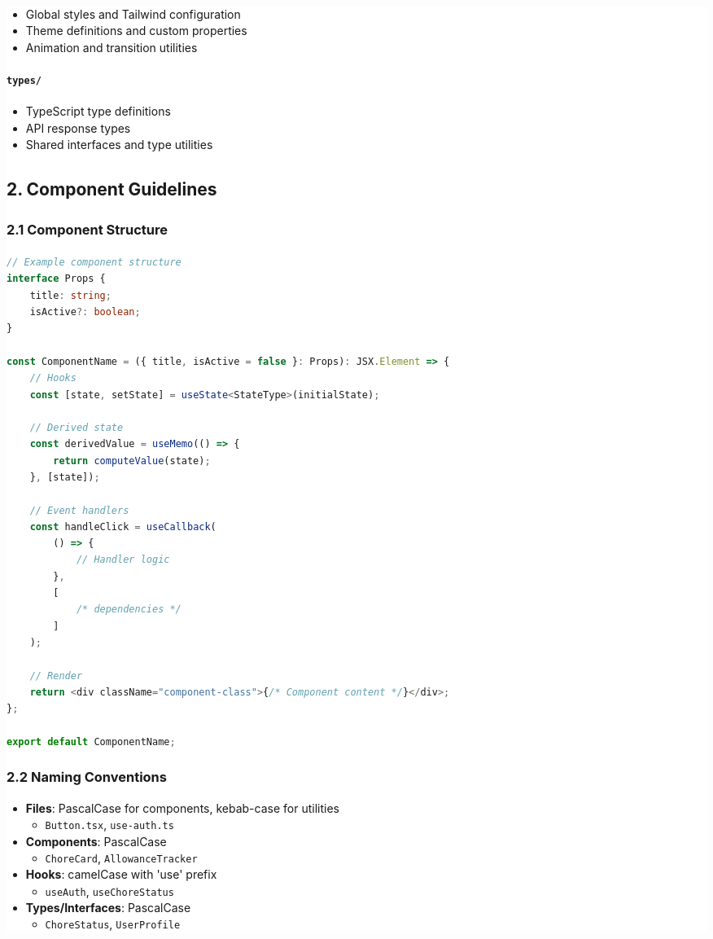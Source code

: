 - Global styles and Tailwind configuration
- Theme definitions and custom properties
- Animation and transition utilities

#### `types/`

- TypeScript type definitions
- API response types
- Shared interfaces and type utilities

## 2. Component Guidelines

### 2.1 Component Structure

```typescript
// Example component structure
interface Props {
	title: string;
	isActive?: boolean;
}

const ComponentName = ({ title, isActive = false }: Props): JSX.Element => {
	// Hooks
	const [state, setState] = useState<StateType>(initialState);

	// Derived state
	const derivedValue = useMemo(() => {
		return computeValue(state);
	}, [state]);

	// Event handlers
	const handleClick = useCallback(
		() => {
			// Handler logic
		},
		[
			/* dependencies */
		]
	);

	// Render
	return <div className="component-class">{/* Component content */}</div>;
};

export default ComponentName;
```

### 2.2 Naming Conventions

- **Files**: PascalCase for components, kebab-case for utilities
  - `Button.tsx`, `use-auth.ts`
- **Components**: PascalCase
  - `ChoreCard`, `AllowanceTracker`
- **Hooks**: camelCase with 'use' prefix
  - `useAuth`, `useChoreStatus`
- **Types/Interfaces**: PascalCase
  - `ChoreStatus`, `UserProfile`
